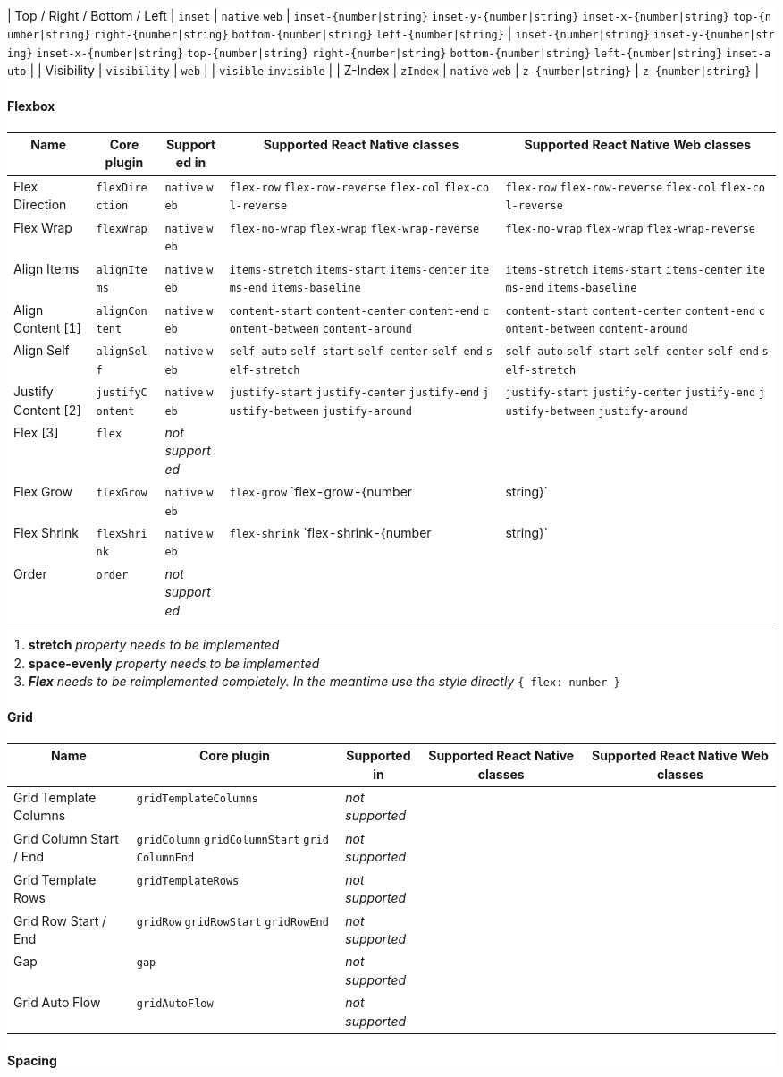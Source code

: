 | Top / Right / Bottom / Left | `inset`          | `native` `web`  | `inset-{number|string}` `inset-y-{number|string}` `inset-x-{number|string}` `top-{number|string}` `right-{number|string}` `bottom-{number|string}` `left-{number|string}` | `inset-{number|string}` `inset-y-{number|string}` `inset-x-{number|string}` `top-{number|string}` `right-{number|string}` `bottom-{number|string}` `left-{number|string}` `inset-auto`                                                          |
| Visibility                  | `visibility`     | `web`           |                                                                                                                                                                           | `visible` `invisible`                                                                                                                                                                                                                           |
| Z-Index                     | `zIndex`         | `native` `web`  | `z-{number|string}`                                                                                                                                                       | `z-{number|string}`                                                                                                                                                                                                                             |


#### Flexbox


| Name                | Core plugin      | Supported in    | Supported React Native classes                                                    | Supported React Native Web classes                                                |
| ------------------- | ---------------- | --------------- | --------------------------------------------------------------------------------- | --------------------------------------------------------------------------------- |
| Flex Direction      | `flexDirection`  | `native` `web`  | `flex-row` `flex-row-reverse` `flex-col` `flex-col-reverse`                       | `flex-row` `flex-row-reverse` `flex-col` `flex-col-reverse`                       |
| Flex Wrap           | `flexWrap`       | `native` `web`  | `flex-no-wrap` `flex-wrap` `flex-wrap-reverse`                                    | `flex-no-wrap` `flex-wrap` `flex-wrap-reverse`                                    |
| Align Items         | `alignItems`     | `native` `web`  | `items-stretch` `items-start` `items-center` `items-end` `items-baseline`         | `items-stretch` `items-start` `items-center` `items-end` `items-baseline`         |
| Align Content [1]   | `alignContent`   | `native` `web`  | `content-start` `content-center` `content-end` `content-between` `content-around` | `content-start` `content-center` `content-end` `content-between` `content-around` |
| Align Self          | `alignSelf`      | `native` `web`  | `self-auto` `self-start` `self-center` `self-end` `self-stretch`                  | `self-auto` `self-start` `self-center` `self-end` `self-stretch`                  |
| Justify Content [2] | `justifyContent` | `native` `web`  | `justify-start` `justify-center` `justify-end` `justify-between` `justify-around` | `justify-start` `justify-center` `justify-end` `justify-between` `justify-around` |
| Flex [3]            | `flex`           | _not supported_ |                                                                                   |                                                                                   |
| Flex Grow           | `flexGrow`       | `native` `web`  | `flex-grow` `flex-grow-{number|string}`                                           | `flex-grow` `flex-grow-{number|string}`                                           |
| Flex Shrink         | `flexShrink`     | `native` `web`  | `flex-shrink` `flex-shrink-{number|string}`                                       | `flex-shrink` `flex-shrink-{number|string}`                                       |
| Order               | `order`          | _not supported_ |                                                                                   |                                                                                   |


1. **stretch** _property needs to be implemented_
2. **space-evenly** _property needs to be implemented_
3. _**Flex** needs to be reimplemented completely. In the meantime use the style directly_ `{ flex: number }`

#### Grid


| Name                         | Core plugin                                    | Supported in    | Supported React Native classes | Supported React Native Web classes |
| ---------------------------- | ---------------------------------------------- | --------------- | ------------------------------ | ---------------------------------- |
| Grid Template Columns        | `gridTemplateColumns`                          | _not supported_ |                                |                                    |
| Grid Column Start / End      | `gridColumn` `gridColumnStart` `gridColumnEnd` | _not supported_ |                                |                                    |
| Grid Template Rows           | `gridTemplateRows`                             | _not supported_ |                                |                                    |
| Grid Row Start / End         | `gridRow` `gridRowStart` `gridRowEnd`          | _not supported_ |                                |                                    |
| Gap                          | `gap`                                          | _not supported_ |                                |                                    |
| Grid Auto Flow               | `gridAutoFlow`                                 | _not supported_ |                                |                                    |


#### Spacing
